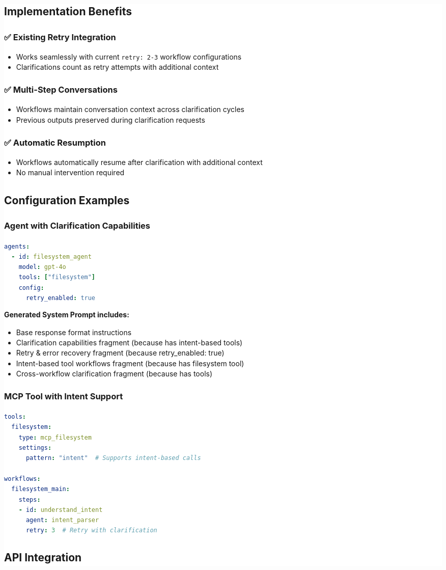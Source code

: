 ## Implementation Benefits

### ✅ **Existing Retry Integration**
- Works seamlessly with current `retry: 2-3` workflow configurations
- Clarifications count as retry attempts with additional context

### ✅ **Multi-Step Conversations** 
- Workflows maintain conversation context across clarification cycles
- Previous outputs preserved during clarification requests

### ✅ **Automatic Resumption**
- Workflows automatically resume after clarification with additional context
- No manual intervention required

## Configuration Examples

### Agent with Clarification Capabilities
```yaml
agents:
  - id: filesystem_agent
    model: gpt-4o
    tools: ["filesystem"]
    config:
      retry_enabled: true
```

**Generated System Prompt includes:**
- Base response format instructions
- Clarification capabilities fragment (because has intent-based tools)
- Retry & error recovery fragment (because retry_enabled: true)
- Intent-based tool workflows fragment (because has filesystem tool)
- Cross-workflow clarification fragment (because has tools)

### MCP Tool with Intent Support
```yaml
tools:
  filesystem:
    type: mcp_filesystem
    settings:
      pattern: "intent"  # Supports intent-based calls
      
workflows:
  filesystem_main:
    steps:
    - id: understand_intent
      agent: intent_parser
      retry: 3  # Retry with clarification
```

## API Integration
